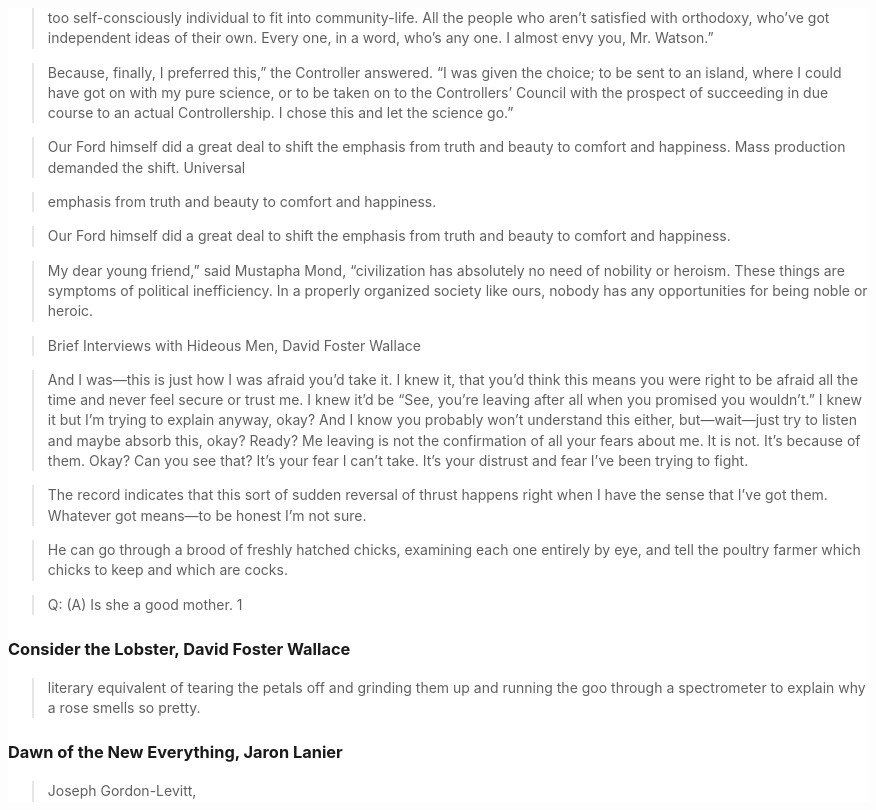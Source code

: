 
> too self-consciously individual to fit into community-life. All the people who aren’t satisfied with orthodoxy, who’ve got independent ideas of their own. Every one, in a word, who’s any one. I almost envy you, Mr. Watson.”


> Because, finally, I preferred this,” the Controller answered. “I was given the choice; to be sent to an island, where I could have got on with my pure science, or to be taken on to the Controllers’ Council with the prospect of succeeding in due course to an actual Controllership. I chose this and let the science go.”


> Our Ford himself did a great deal to shift the emphasis from truth and beauty to comfort and happiness. Mass production demanded the shift. Universal


> emphasis from truth and beauty to comfort and happiness.


> Our Ford himself did a great deal to shift the emphasis from truth and beauty to comfort and happiness.


> My dear young friend,” said Mustapha Mond, “civilization has absolutely no need of nobility or heroism. These things are symptoms of political inefficiency. In a properly organized society like ours, nobody has any opportunities for being noble or heroic.


> Brief Interviews with Hideous Men, David Foster Wallace


> And I was—this is just how I was afraid you’d take it. I knew it, that you’d think this means you were right to be afraid all the time and never feel secure or trust me. I knew it’d be “See, you’re leaving after all when you promised you wouldn’t.” I knew it but I’m trying to explain anyway, okay? And I know you probably won’t understand this either, but—wait—just try to listen and maybe absorb this, okay? Ready? Me leaving is not the confirmation of all your fears about me. It is not. It’s because of them. Okay? Can you see that? It’s your fear I can’t take. It’s your distrust and fear I’ve been trying to fight.


> The record indicates that this sort of sudden reversal of thrust happens right when I have the sense that I’ve got them. Whatever got means—to be honest I’m not sure.


> He can go through a brood of freshly hatched chicks, examining each one entirely by eye, and tell the poultry farmer which chicks to keep and which are cocks.


> Q: (A) Is she a good mother. 1


### Consider the Lobster, David Foster Wallace


> literary equivalent of tearing the petals off and grinding them up and running the goo through a spectrometer to explain why a rose smells so pretty.


### Dawn of the New Everything, Jaron Lanier


> Joseph Gordon-Levitt,
